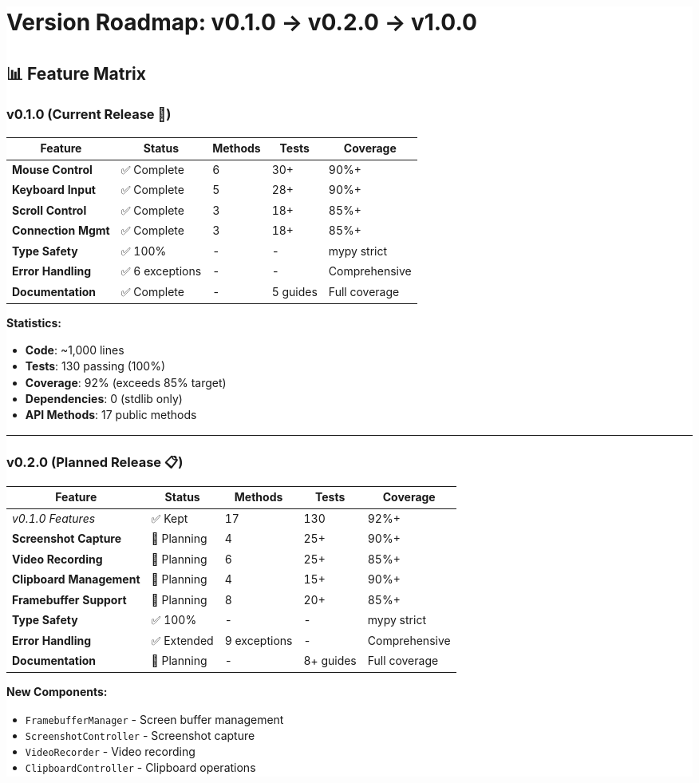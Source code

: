 # Version Roadmap: v0.1.0 → v0.2.0 → v1.0.0

## 📊 Feature Matrix

### v0.1.0 (Current Release 🎉)

| Feature | Status | Methods | Tests | Coverage |
|---------|--------|---------|-------|----------|
| **Mouse Control** | ✅ Complete | 6 | 30+ | 90%+ |
| **Keyboard Input** | ✅ Complete | 5 | 28+ | 90%+ |
| **Scroll Control** | ✅ Complete | 3 | 18+ | 85%+ |
| **Connection Mgmt** | ✅ Complete | 3 | 18+ | 85%+ |
| **Type Safety** | ✅ 100% | - | - | mypy strict |
| **Error Handling** | ✅ 6 exceptions | - | - | Comprehensive |
| **Documentation** | ✅ Complete | - | 5 guides | Full coverage |

**Statistics:**
- **Code**: ~1,000 lines
- **Tests**: 130 passing (100%)
- **Coverage**: 92% (exceeds 85% target)
- **Dependencies**: 0 (stdlib only)
- **API Methods**: 17 public methods

---

### v0.2.0 (Planned Release 📋)

| Feature | Status | Methods | Tests | Coverage |
|---------|--------|---------|-------|----------|
| *v0.1.0 Features* | ✅ Kept | 17 | 130 | 92%+ |
| **Screenshot Capture** | 🔨 Planning | 4 | 25+ | 90%+ |
| **Video Recording** | 🔨 Planning | 6 | 25+ | 85%+ |
| **Clipboard Management** | 🔨 Planning | 4 | 15+ | 90%+ |
| **Framebuffer Support** | 🔨 Planning | 8 | 20+ | 85%+ |
| **Type Safety** | ✅ 100% | - | - | mypy strict |
| **Error Handling** | ✅ Extended | 9 exceptions | - | Comprehensive |
| **Documentation** | 🔨 Planning | - | 8+ guides | Full coverage |

**New Components:**
- `FramebufferManager` - Screen buffer management
- `ScreenshotController` - Screenshot capture
- `VideoRecorder` - Video recording
- `ClipboardController` - Clipboard operations
